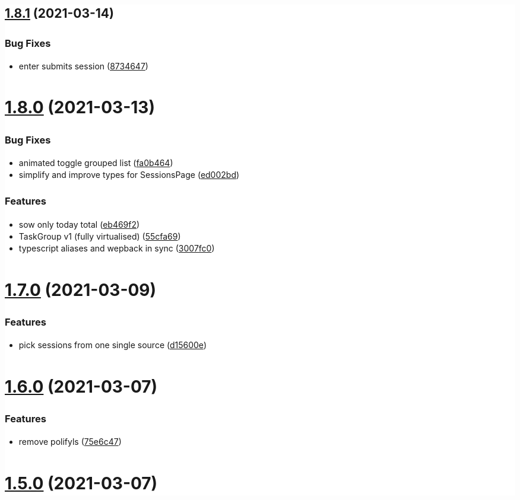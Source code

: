 ## [1.8.1](https://github.com/danielo515/pento-tech-challenge/compare/v1.8.0...v1.8.1) (2021-03-14)


### Bug Fixes

* enter submits session ([8734647](https://github.com/danielo515/pento-tech-challenge/commit/8734647f92e322f393e6addb5103415d9608687f))

# [1.8.0](https://github.com/danielo515/pento-tech-challenge/compare/v1.7.0...v1.8.0) (2021-03-13)


### Bug Fixes

* animated toggle grouped list ([fa0b464](https://github.com/danielo515/pento-tech-challenge/commit/fa0b4645c1462a4f01faefeff7c706c97670207c))
* simplify and improve types for SessionsPage ([ed002bd](https://github.com/danielo515/pento-tech-challenge/commit/ed002bdf946185f7209d2c72e46a2793c2f24454))


### Features

* sow only today total ([eb469f2](https://github.com/danielo515/pento-tech-challenge/commit/eb469f241dae8f7268333577c3ec9c48cae849a2))
* TaskGroup v1 (fully virtualised) ([55cfa69](https://github.com/danielo515/pento-tech-challenge/commit/55cfa694d0b6d9ec494fdde4b5f11ba01cfae301))
* typescript aliases and wepback in sync ([3007fc0](https://github.com/danielo515/pento-tech-challenge/commit/3007fc090787f08423fc56d362557779ade0a223))

# [1.7.0](https://github.com/danielo515/pento-tech-challenge/compare/v1.6.0...v1.7.0) (2021-03-09)


### Features

* pick sessions from one single source ([d15600e](https://github.com/danielo515/pento-tech-challenge/commit/d15600eb614b139f98e9fce15fd74685d5f7ebeb))

# [1.6.0](https://github.com/danielo515/pento-tech-challenge/compare/v1.5.0...v1.6.0) (2021-03-07)


### Features

* remove polifyls ([75e6c47](https://github.com/danielo515/pento-tech-challenge/commit/75e6c472d2cb1845d43577131f9cf0a4dbf51155))

# [1.5.0](https://github.com/danielo515/pento-tech-challenge/compare/v1.4.2...v1.5.0) (2021-03-07)
